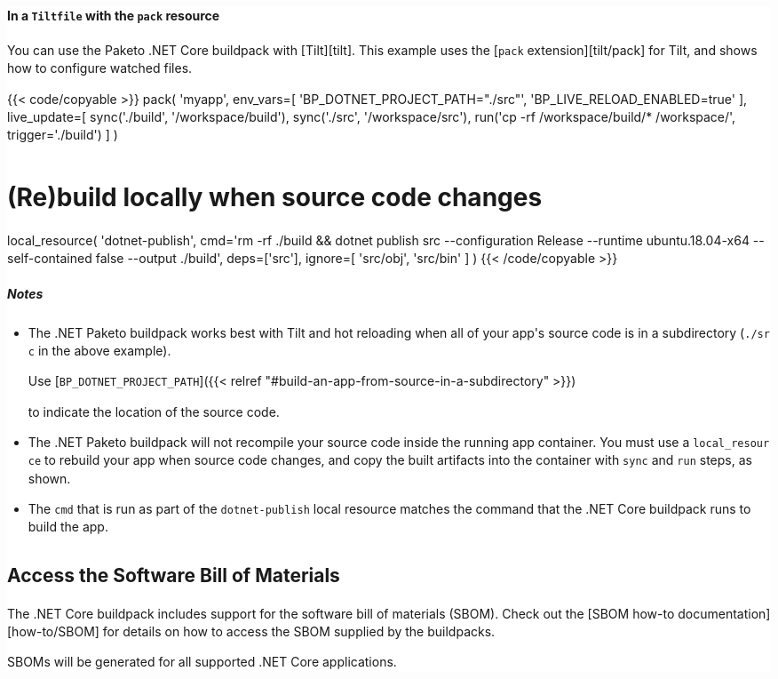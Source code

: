 #### In a `Tiltfile` with the `pack` resource
You can use the Paketo .NET Core buildpack with [Tilt][tilt]. This example
uses the [`pack` extension][tilt/pack] for Tilt, and shows how to configure watched files.

{{< code/copyable >}}
pack(
  'myapp',
  env_vars=[
    'BP_DOTNET_PROJECT_PATH="./src"',
    'BP_LIVE_RELOAD_ENABLED=true'
    ],
  live_update=[
    sync('./build', '/workspace/build'),
    sync('./src', '/workspace/src'),
    run('cp -rf /workspace/build/* /workspace/', trigger='./build')
  ]
)
# (Re)build locally when source code changes
local_resource(
  'dotnet-publish',
  cmd='rm -rf ./build && dotnet publish src --configuration Release --runtime ubuntu.18.04-x64 --self-contained false --output ./build',
  deps=['src'],
  ignore=[
    'src/obj',
    'src/bin'
  ]
)
{{< /code/copyable >}}


##### Notes
- The .NET Paketo buildpack works best with Tilt and hot reloading when all of
  your app's source code is in a subdirectory (`./src` in the above example).
  
  Use [`BP_DOTNET_PROJECT_PATH`]({{< relref "#build-an-app-from-source-in-a-subdirectory" >}})
  
  to indicate the location of the source code.
- The .NET Paketo buildpack will not recompile your source code inside the
  running app container. You must use a `local_resource` to rebuild your app
  when source code changes, and copy the built artifacts into the container with
  `sync` and `run` steps, as shown.
- The `cmd` that is run as part of the `dotnet-publish` local resource matches
  the command that the .NET Core buildpack runs to build the app.

## Access the Software Bill of Materials
The .NET Core buildpack includes support for the software bill of materials (SBOM).
Check out the [SBOM how-to documentation][how-to/SBOM] for details on how to
access the SBOM supplied by the buildpacks.

SBOMs will be generated for all supported .NET Core applications.
